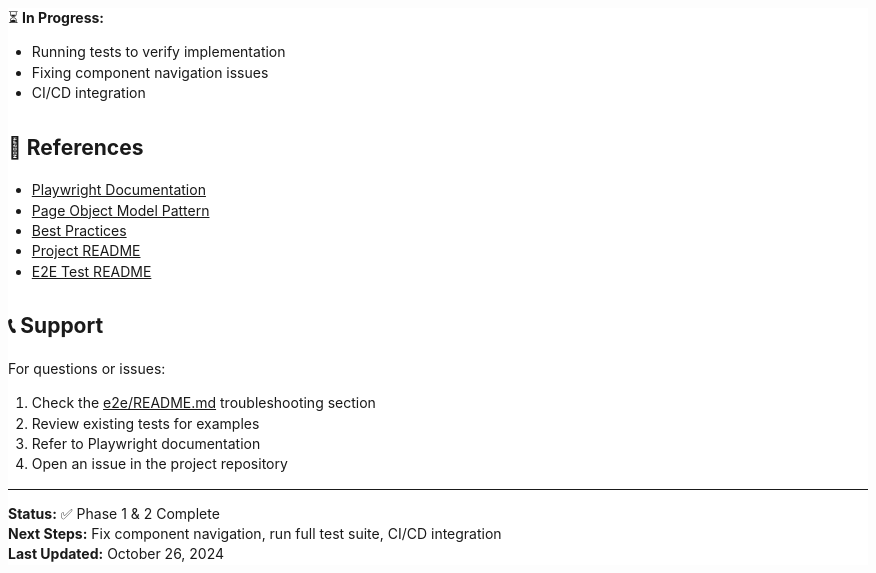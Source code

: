 ⏳ **In Progress:**
- Running tests to verify implementation
- Fixing component navigation issues
- CI/CD integration

## 🔗 References

- [Playwright Documentation](https://playwright.dev)
- [Page Object Model Pattern](https://playwright.dev/docs/pom)
- [Best Practices](https://playwright.dev/docs/best-practices)
- [Project README](README.md)
- [E2E Test README](e2e/README.md)

## 📞 Support

For questions or issues:
1. Check the [e2e/README.md](e2e/README.md) troubleshooting section
2. Review existing tests for examples
3. Refer to Playwright documentation
4. Open an issue in the project repository

---

**Status:** ✅ Phase 1 & 2 Complete  
**Next Steps:** Fix component navigation, run full test suite, CI/CD integration  
**Last Updated:** October 26, 2024